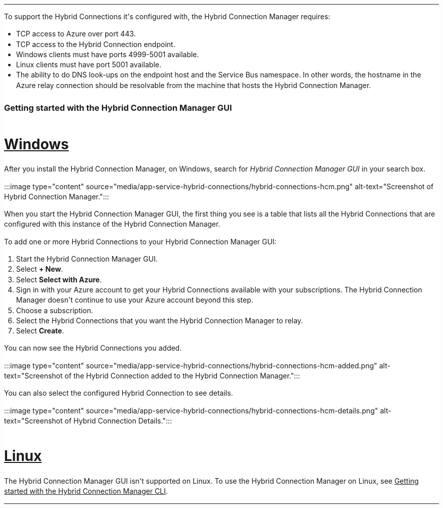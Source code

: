 -----

To support the Hybrid Connections it's configured with, the Hybrid Connection Manager requires:

- TCP access to Azure over port 443.
- TCP access to the Hybrid Connection endpoint.
- Windows clients must have ports 4999-5001 available.
- Linux clients must have port 5001 available.
- The ability to do DNS look-ups on the endpoint host and the Service Bus namespace. In other words, the hostname in the Azure relay connection should be resolvable from the machine that hosts the Hybrid Connection Manager.

### Getting started with the Hybrid Connection Manager GUI

# [Windows](#tab/windows)

After you install the Hybrid Connection Manager, on Windows, search for *Hybrid Connection Manager GUI* in your search box. 

:::image type="content" source="media/app-service-hybrid-connections/hybrid-connections-hcm.png" alt-text="Screenshot of Hybrid Connection Manager.":::

When you start the Hybrid Connection Manager GUI, the first thing you see is a table that lists all the Hybrid Connections that are configured with this instance of the Hybrid Connection Manager.

To add one or more Hybrid Connections to your Hybrid Connection Manager GUI:

1. Start the Hybrid Connection Manager GUI.
1. Select **+ New**.
1. Select **Select with Azure**.
1. Sign in with your Azure account to get your Hybrid Connections available with your subscriptions. The Hybrid Connection Manager doesn't continue to use your Azure account beyond this step.
1. Choose a subscription.
1. Select the Hybrid Connections that you want the Hybrid Connection Manager to relay.
1. Select **Create**.

You can now see the Hybrid Connections you added.

:::image type="content" source="media/app-service-hybrid-connections/hybrid-connections-hcm-added.png" alt-text="Screenshot of the Hybrid Connection added to the Hybrid Connection Manager.":::

You can also select the configured Hybrid Connection to see details.

:::image type="content" source="media/app-service-hybrid-connections/hybrid-connections-hcm-details.png" alt-text="Screenshot of Hybrid Connection Details.":::

# [Linux](#tab/linux)

The Hybrid Connection Manager GUI isn't supported on Linux. To use the Hybrid Connection Manager on Linux, see [Getting started with the Hybrid Connection Manager CLI](#getting-started-with-the-hybrid-connection-manager-cli).

-----

